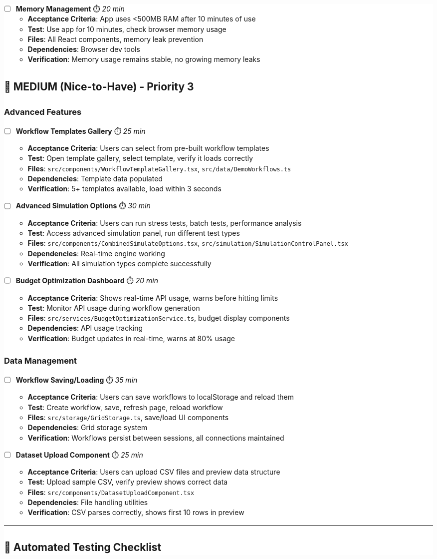 - [ ] **Memory Management** ⏱️ *20 min*
  - **Acceptance Criteria**: App uses <500MB RAM after 10 minutes of use
  - **Test**: Use app for 10 minutes, check browser memory usage
  - **Files**: All React components, memory leak prevention
  - **Dependencies**: Browser dev tools
  - **Verification**: Memory usage remains stable, no growing memory leaks

## 🔧 MEDIUM (Nice-to-Have) - Priority 3

### Advanced Features
- [ ] **Workflow Templates Gallery** ⏱️ *25 min*
  - **Acceptance Criteria**: Users can select from pre-built workflow templates
  - **Test**: Open template gallery, select template, verify it loads correctly
  - **Files**: `src/components/WorkflowTemplateGallery.tsx`, `src/data/DemoWorkflows.ts`
  - **Dependencies**: Template data populated
  - **Verification**: 5+ templates available, load within 3 seconds

- [ ] **Advanced Simulation Options** ⏱️ *30 min*
  - **Acceptance Criteria**: Users can run stress tests, batch tests, performance analysis
  - **Test**: Access advanced simulation panel, run different test types
  - **Files**: `src/components/CombinedSimulateOptions.tsx`, `src/simulation/SimulationControlPanel.tsx`
  - **Dependencies**: Real-time engine working
  - **Verification**: All simulation types complete successfully

- [ ] **Budget Optimization Dashboard** ⏱️ *20 min*
  - **Acceptance Criteria**: Shows real-time API usage, warns before hitting limits
  - **Test**: Monitor API usage during workflow generation
  - **Files**: `src/services/BudgetOptimizationService.ts`, budget display components
  - **Dependencies**: API usage tracking
  - **Verification**: Budget updates in real-time, warns at 80% usage

### Data Management
- [ ] **Workflow Saving/Loading** ⏱️ *35 min*
  - **Acceptance Criteria**: Users can save workflows to localStorage and reload them
  - **Test**: Create workflow, save, refresh page, reload workflow
  - **Files**: `src/storage/GridStorage.ts`, save/load UI components
  - **Dependencies**: Grid storage system
  - **Verification**: Workflows persist between sessions, all connections maintained

- [ ] **Dataset Upload Component** ⏱️ *25 min*
  - **Acceptance Criteria**: Users can upload CSV files and preview data structure
  - **Test**: Upload sample CSV, verify preview shows correct data
  - **Files**: `src/components/DatasetUploadComponent.tsx`
  - **Dependencies**: File handling utilities
  - **Verification**: CSV parses correctly, shows first 10 rows in preview

---

## 🧪 Automated Testing Checklist
